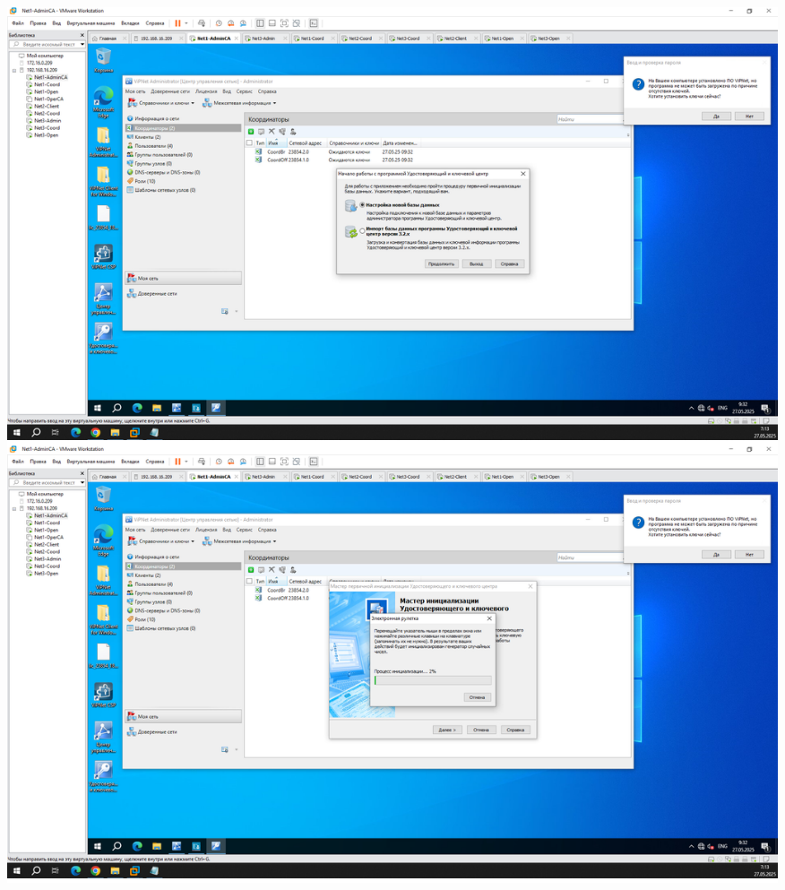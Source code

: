 ![screenshot_60.png](/demo-ib2025/screenshot_60.png)  
![screenshot_61.png](/demo-ib2025/screenshot_61.png)  